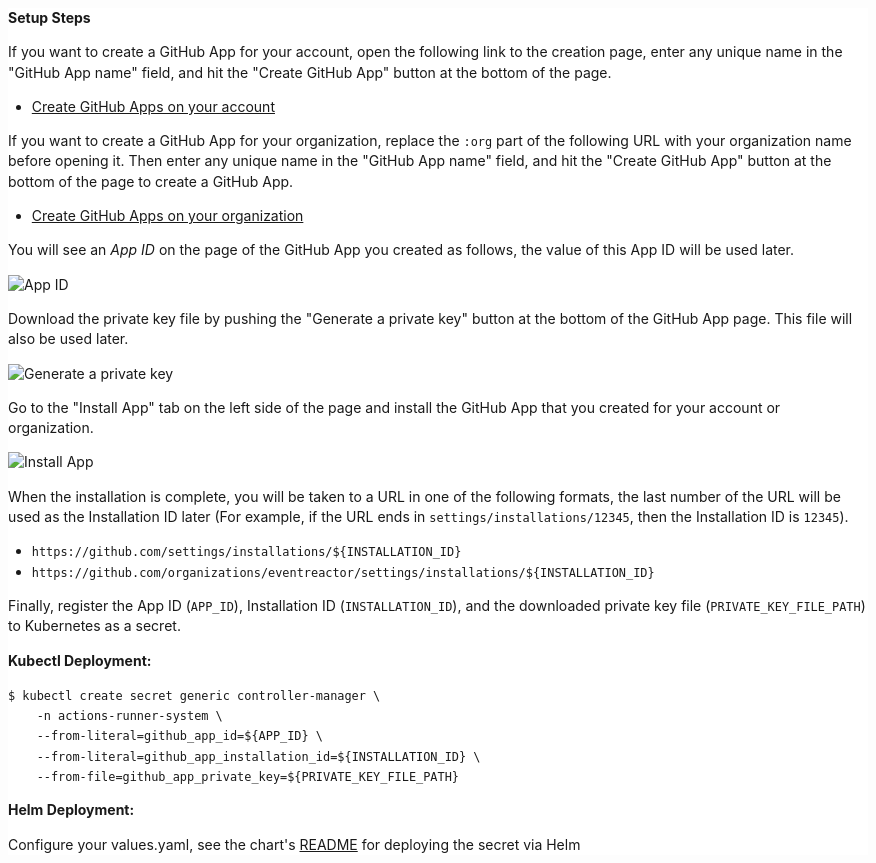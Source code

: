 
**Setup Steps**

If you want to create a GitHub App for your account, open the following link to the creation page, enter any unique name in the "GitHub App name" field, and hit the "Create GitHub App" button at the bottom of the page.

- [Create GitHub Apps on your account](https://github.com/settings/apps/new?url=http://github.com/actions/actions-runner-controller&webhook_active=false&public=false&administration=write&actions=read)

If you want to create a GitHub App for your organization, replace the `:org` part of the following URL with your organization name before opening it. Then enter any unique name in the "GitHub App name" field, and hit the "Create GitHub App" button at the bottom of the page to create a GitHub App.

- [Create GitHub Apps on your organization](https://github.com/organizations/:org/settings/apps/new?url=http://github.com/actions/actions-runner-controller&webhook_active=false&public=false&administration=write&organization_self_hosted_runners=write&actions=read&checks=read)

You will see an *App ID* on the page of the GitHub App you created as follows, the value of this App ID will be used later.

<img width="750" alt="App ID" src="https://user-images.githubusercontent.com/230145/78968802-6e7c8880-7b40-11ea-8b08-0c1b8e6a15f0.png">

Download the private key file by pushing the "Generate a private key" button at the bottom of the GitHub App page. This file will also be used later.

<img width="750" alt="Generate a private key" src="https://user-images.githubusercontent.com/230145/78968805-71777900-7b40-11ea-97e6-55c48dfc44ac.png">

Go to the "Install App" tab on the left side of the page and install the GitHub App that you created for your account or organization.

<img width="750" alt="Install App" src="https://user-images.githubusercontent.com/230145/78968806-72100f80-7b40-11ea-810d-2bd3261e9d40.png">

When the installation is complete, you will be taken to a URL in one of the following formats, the last number of the URL will be used as the Installation ID later (For example, if the URL ends in `settings/installations/12345`, then the Installation ID is `12345`).

- `https://github.com/settings/installations/${INSTALLATION_ID}`
- `https://github.com/organizations/eventreactor/settings/installations/${INSTALLATION_ID}`


Finally, register the App ID (`APP_ID`), Installation ID (`INSTALLATION_ID`), and the downloaded private key file (`PRIVATE_KEY_FILE_PATH`) to Kubernetes as a secret.

**Kubectl Deployment:**

```shell
$ kubectl create secret generic controller-manager \
    -n actions-runner-system \
    --from-literal=github_app_id=${APP_ID} \
    --from-literal=github_app_installation_id=${INSTALLATION_ID} \
    --from-file=github_app_private_key=${PRIVATE_KEY_FILE_PATH}
```

**Helm Deployment:**

Configure your values.yaml, see the chart's [README](../charts/actions-runner-controller/README.md) for deploying the secret via Helm
